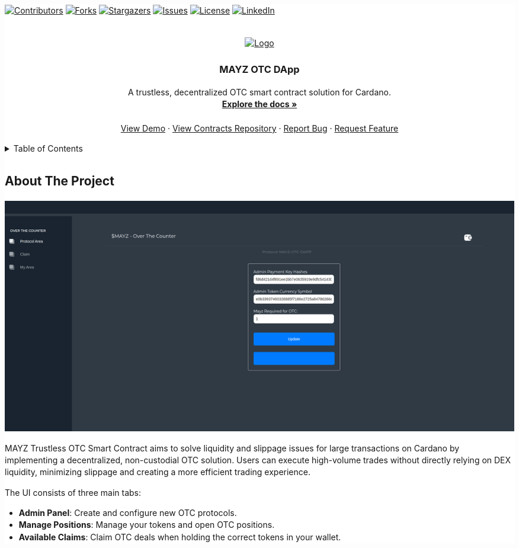 <a id="readme-top"></a>



[![Contributors][contributors-shield]][contributors-url]
[![Forks][forks-shield]][forks-url]
[![Stargazers][stars-shield]][stars-url]
[![Issues][issues-shield]][issues-url]
[![License][license-shield]][license-url]
[![LinkedIn][linkedin-shield]][linkedin-url]


<br />
<div align="center">
  <a href="https://github.com/MAYZGitHub/mayz-otc-dapp">
    <img src="https://www.mayz.io/img/logo/logo.svg" alt="Logo" width="300" height="120">
  </a>

  <h3 align="center">MAYZ OTC DApp</h3>

  <p align="center">
    A trustless, decentralized OTC smart contract solution for Cardano.
    <br />
    <a href="https://github.com/MAYZGitHub/mayz-otc-dapp"><strong>Explore the docs »</strong></a>
    <br />
    <br />
    <a href="https://www.youtube.com/watch?v=mfEXdJ-sYZY">View Demo</a>
    ·
    <a href="https://github.com/MAYZGitHub/mayz-otc-dapp">View Contracts Repository</a>
    ·
    <a href="https://github.com/MAYZGitHub/mayz-otc-dapp/issues/new?labels=bug&template=bug-report---.md">Report Bug</a>
    ·
    <a href="https://github.com/MAYZGitHub/mayz-otc-dapp/issues/new?labels=enhancement&template=feature-request---.md">Request Feature</a>
  </p>
</div>


<details><summary>Table of Contents</summary></details>



## About The Project

[![Product Name Screen Shot][product-screenshot]](https://github.com/MAYZGitHub/mayz-otc-dapp)

MAYZ Trustless OTC Smart Contract aims to solve liquidity and slippage issues for large transactions on Cardano by implementing a decentralized, non-custodial OTC solution. Users can execute high-volume trades without directly relying on DEX liquidity, minimizing slippage and creating a more efficient trading experience.

The UI consists of three main tabs:

-   **Admin Panel**: Create and configure new OTC protocols.
-   **Manage Positions**: Manage your tokens and open OTC positions.
-   **Available Claims**: Claim OTC deals when holding the correct tokens in your wallet.


[contributors-shield]: https://img.shields.io/github/contributors/MAYZGitHub/mayz-otc-dapp.svg?style=for-the-badge
[contributors-url]: https://github.com/MAYZGitHub/mayz-otc-dapp/graphs/contributors
[forks-shield]: https://img.shields.io/github/forks/MAYZGitHub/mayz-otc-dapp.svg?style=for-the-badge
[forks-url]: https://github.com/MAYZGitHub/mayz-otc-dapp/network/members
[stars-shield]: https://img.shields.io/github/stars/MAYZGitHub/mayz-otc-dapp.svg?style=for-the-badge
[stars-url]: https://github.com/MAYZGitHub/mayz-otc-dapp/stargazers
[issues-shield]: https://img.shields.io/github/issues/MAYZGitHub/mayz-otc-dapp.svg?style=for-the-badge
[issues-url]: https://github.com/MAYZGitHub/mayz-otc-dapp/issues
[license-shield]: https://img.shields.io/github/license/MAYZGitHub/mayz-otc-dapp.svg?style=for-the-badge
[license-url]: https://github.com/MAYZGitHub/mayz-otc-dapp/blob/main/LICENSE
[linkedin-shield]: https://img.shields.io/badge/-LinkedIn-black.svg?style=for-the-badge&logo=linkedin&colorB=555
[linkedin-url]: https://linkedin.com/in/your-profile
[product-screenshot]: https://github.com/MAYZGitHub/mayz-otc-dapp/blob/main/.media/screenshot.png
[Next.js]: https://img.shields.io/badge/next.js-000000?style=for-the-badge&logo=nextdotjs&logoColor=white
[Next-url]: https://nextjs.org/
[React.js]: https://img.shields.io/badge/React-20232A?style=for-the-badge&logo=react&logoColor=61DAFB
[React-url]: https://reactjs.org/
[TypeScript-shield]: https://img.shields.io/badge/TypeScript-007ACC?style=for-the-badge&logo=typescript&logoColor=white
[TypeScript-url]: https://www.typescriptlang.org/